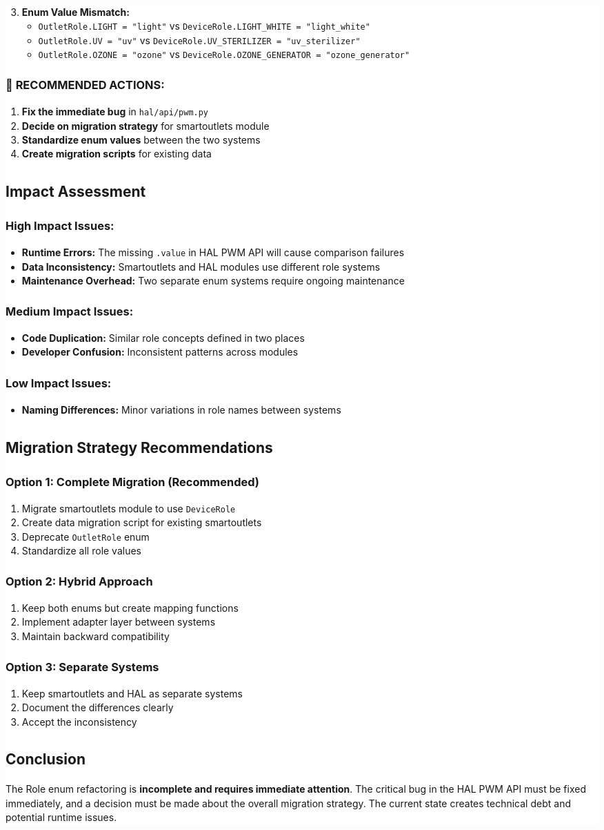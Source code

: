 3. **Enum Value Mismatch:**
   - `OutletRole.LIGHT = "light"` vs `DeviceRole.LIGHT_WHITE = "light_white"`
   - `OutletRole.UV = "uv"` vs `DeviceRole.UV_STERILIZER = "uv_sterilizer"`
   - `OutletRole.OZONE = "ozone"` vs `DeviceRole.OZONE_GENERATOR = "ozone_generator"`

### 🔧 **RECOMMENDED ACTIONS:**

1. **Fix the immediate bug** in `hal/api/pwm.py`
2. **Decide on migration strategy** for smartoutlets module
3. **Standardize enum values** between the two systems
4. **Create migration scripts** for existing data

## Impact Assessment

### High Impact Issues:
- **Runtime Errors:** The missing `.value` in HAL PWM API will cause comparison failures
- **Data Inconsistency:** Smartoutlets and HAL modules use different role systems
- **Maintenance Overhead:** Two separate enum systems require ongoing maintenance

### Medium Impact Issues:
- **Code Duplication:** Similar role concepts defined in two places
- **Developer Confusion:** Inconsistent patterns across modules

### Low Impact Issues:
- **Naming Differences:** Minor variations in role names between systems

## Migration Strategy Recommendations

### Option 1: Complete Migration (Recommended)
1. Migrate smartoutlets module to use `DeviceRole`
2. Create data migration script for existing smartoutlets
3. Deprecate `OutletRole` enum
4. Standardize all role values

### Option 2: Hybrid Approach
1. Keep both enums but create mapping functions
2. Implement adapter layer between systems
3. Maintain backward compatibility

### Option 3: Separate Systems
1. Keep smartoutlets and HAL as separate systems
2. Document the differences clearly
3. Accept the inconsistency

## Conclusion

The Role enum refactoring is **incomplete and requires immediate attention**. The critical bug in the HAL PWM API must be fixed immediately, and a decision must be made about the overall migration strategy. The current state creates technical debt and potential runtime issues.
